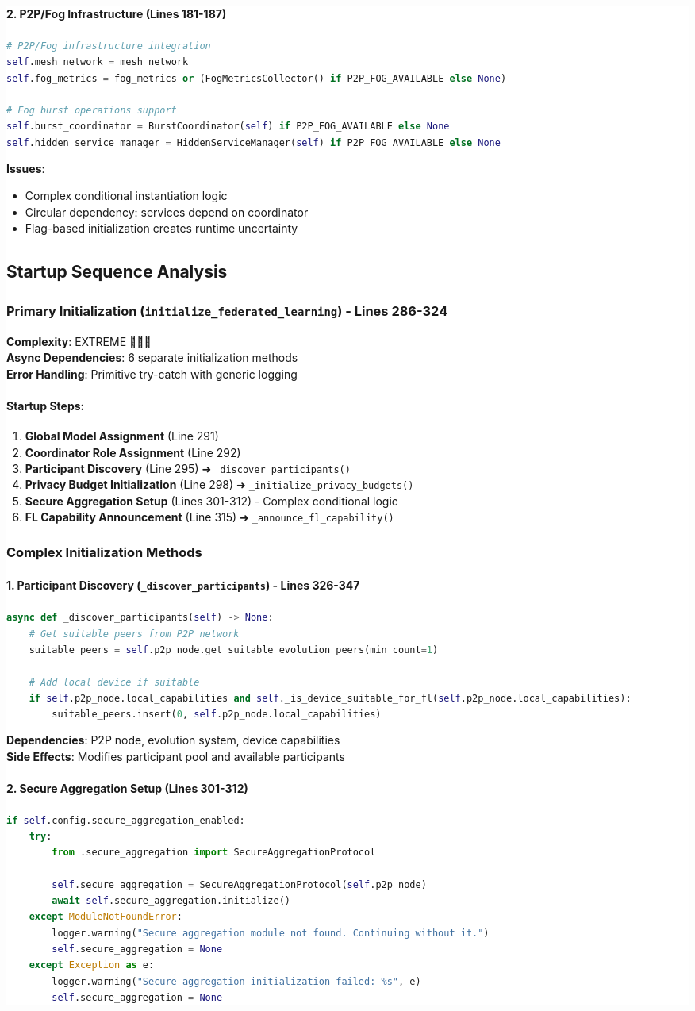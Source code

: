 #### 2. P2P/Fog Infrastructure (Lines 181-187)
```python
# P2P/Fog infrastructure integration
self.mesh_network = mesh_network
self.fog_metrics = fog_metrics or (FogMetricsCollector() if P2P_FOG_AVAILABLE else None)

# Fog burst operations support
self.burst_coordinator = BurstCoordinator(self) if P2P_FOG_AVAILABLE else None
self.hidden_service_manager = HiddenServiceManager(self) if P2P_FOG_AVAILABLE else None
```
**Issues**:
- Complex conditional instantiation logic
- Circular dependency: services depend on coordinator
- Flag-based initialization creates runtime uncertainty

## Startup Sequence Analysis

### Primary Initialization (`initialize_federated_learning`) - Lines 286-324
**Complexity**: EXTREME 🔴🔴🔴  
**Async Dependencies**: 6 separate initialization methods  
**Error Handling**: Primitive try-catch with generic logging

#### Startup Steps:
1. **Global Model Assignment** (Line 291)
2. **Coordinator Role Assignment** (Line 292)  
3. **Participant Discovery** (Line 295) ➜ `_discover_participants()`
4. **Privacy Budget Initialization** (Line 298) ➜ `_initialize_privacy_budgets()`
5. **Secure Aggregation Setup** (Lines 301-312) - Complex conditional logic
6. **FL Capability Announcement** (Line 315) ➜ `_announce_fl_capability()`

### Complex Initialization Methods

#### 1. Participant Discovery (`_discover_participants`) - Lines 326-347
```python
async def _discover_participants(self) -> None:
    # Get suitable peers from P2P network
    suitable_peers = self.p2p_node.get_suitable_evolution_peers(min_count=1)
    
    # Add local device if suitable  
    if self.p2p_node.local_capabilities and self._is_device_suitable_for_fl(self.p2p_node.local_capabilities):
        suitable_peers.insert(0, self.p2p_node.local_capabilities)
```
**Dependencies**: P2P node, evolution system, device capabilities  
**Side Effects**: Modifies participant pool and available participants  

#### 2. Secure Aggregation Setup (Lines 301-312)
```python
if self.config.secure_aggregation_enabled:
    try:
        from .secure_aggregation import SecureAggregationProtocol
        
        self.secure_aggregation = SecureAggregationProtocol(self.p2p_node)
        await self.secure_aggregation.initialize()
    except ModuleNotFoundError:
        logger.warning("Secure aggregation module not found. Continuing without it.")
        self.secure_aggregation = None
    except Exception as e:
        logger.warning("Secure aggregation initialization failed: %s", e)
        self.secure_aggregation = None
```